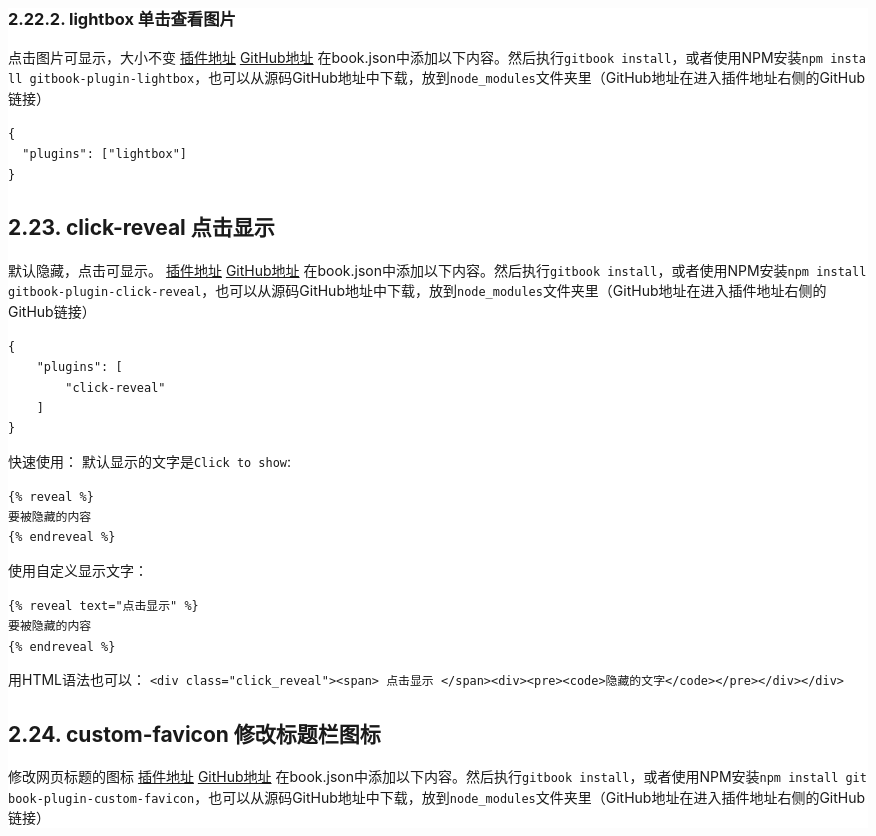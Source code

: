 ### 2.22.2. lightbox  单击查看图片

点击图片可显示，大小不变
 [插件地址](https://plugins.gitbook.com/plugin/lightbox)
 [GitHub地址]()
 在book.json中添加以下内容。然后执行`gitbook install`，或者使用NPM安装`npm install gitbook-plugin-lightbox`，也可以从源码GitHub地址中下载，放到`node_modules`文件夹里（GitHub地址在进入插件地址右侧的GitHub链接）

```
{
  "plugins": ["lightbox"]
}
```

## 2.23. click-reveal 点击显示

默认隐藏，点击可显示。
 [插件地址](https://plugins.gitbook.com/plugin/click-reveal)
 [GitHub地址](https://github.com/c4software/gitbook-plugin-click-reveal)
 在book.json中添加以下内容。然后执行`gitbook install`，或者使用NPM安装`npm install gitbook-plugin-click-reveal`，也可以从源码GitHub地址中下载，放到`node_modules`文件夹里（GitHub地址在进入插件地址右侧的GitHub链接）

```
{
    "plugins": [
        "click-reveal"
    ]
}
```

快速使用：
 默认显示的文字是`Click to show`:

```
{% reveal %}
要被隐藏的内容
{% endreveal %}
```

使用自定义显示文字：

```
{% reveal text="点击显示" %}
要被隐藏的内容
{% endreveal %}
```

用HTML语法也可以：
 `<div class="click_reveal"><span> 点击显示 </span><div><pre><code>隐藏的文字</code></pre></div></div>`

## 2.24. custom-favicon 修改标题栏图标

修改网页标题的图标
 [插件地址](https://plugins.gitbook.com/plugin/custom-favicon)
 [GitHub地址](https://github.com/Bandwidth/gitbook-plugin-custom-favicon)
 在book.json中添加以下内容。然后执行`gitbook install`，或者使用NPM安装`npm install gitbook-plugin-custom-favicon`，也可以从源码GitHub地址中下载，放到`node_modules`文件夹里（GitHub地址在进入插件地址右侧的GitHub链接）

